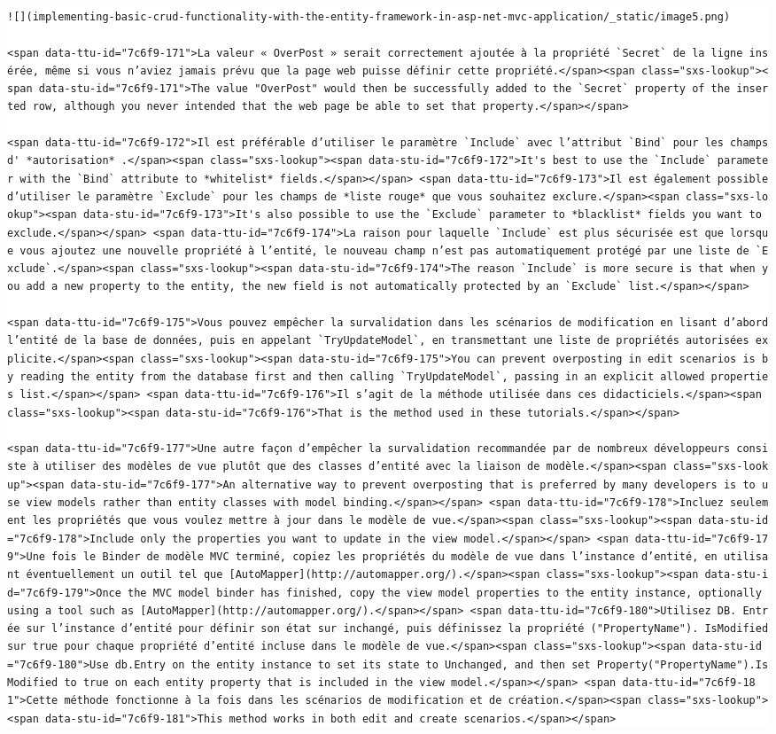     ![](implementing-basic-crud-functionality-with-the-entity-framework-in-asp-net-mvc-application/_static/image5.png)

    <span data-ttu-id="7c6f9-171">La valeur « OverPost » serait correctement ajoutée à la propriété `Secret` de la ligne insérée, même si vous n’aviez jamais prévu que la page web puisse définir cette propriété.</span><span class="sxs-lookup"><span data-stu-id="7c6f9-171">The value "OverPost" would then be successfully added to the `Secret` property of the inserted row, although you never intended that the web page be able to set that property.</span></span>

    <span data-ttu-id="7c6f9-172">Il est préférable d’utiliser le paramètre `Include` avec l’attribut `Bind` pour les champs d' *autorisation* .</span><span class="sxs-lookup"><span data-stu-id="7c6f9-172">It's best to use the `Include` parameter with the `Bind` attribute to *whitelist* fields.</span></span> <span data-ttu-id="7c6f9-173">Il est également possible d’utiliser le paramètre `Exclude` pour les champs de *liste rouge* que vous souhaitez exclure.</span><span class="sxs-lookup"><span data-stu-id="7c6f9-173">It's also possible to use the `Exclude` parameter to *blacklist* fields you want to exclude.</span></span> <span data-ttu-id="7c6f9-174">La raison pour laquelle `Include` est plus sécurisée est que lorsque vous ajoutez une nouvelle propriété à l’entité, le nouveau champ n’est pas automatiquement protégé par une liste de `Exclude`.</span><span class="sxs-lookup"><span data-stu-id="7c6f9-174">The reason `Include` is more secure is that when you add a new property to the entity, the new field is not automatically protected by an `Exclude` list.</span></span>

    <span data-ttu-id="7c6f9-175">Vous pouvez empêcher la survalidation dans les scénarios de modification en lisant d’abord l’entité de la base de données, puis en appelant `TryUpdateModel`, en transmettant une liste de propriétés autorisées explicite.</span><span class="sxs-lookup"><span data-stu-id="7c6f9-175">You can prevent overposting in edit scenarios is by reading the entity from the database first and then calling `TryUpdateModel`, passing in an explicit allowed properties list.</span></span> <span data-ttu-id="7c6f9-176">Il s’agit de la méthode utilisée dans ces didacticiels.</span><span class="sxs-lookup"><span data-stu-id="7c6f9-176">That is the method used in these tutorials.</span></span>

    <span data-ttu-id="7c6f9-177">Une autre façon d’empêcher la survalidation recommandée par de nombreux développeurs consiste à utiliser des modèles de vue plutôt que des classes d’entité avec la liaison de modèle.</span><span class="sxs-lookup"><span data-stu-id="7c6f9-177">An alternative way to prevent overposting that is preferred by many developers is to use view models rather than entity classes with model binding.</span></span> <span data-ttu-id="7c6f9-178">Incluez seulement les propriétés que vous voulez mettre à jour dans le modèle de vue.</span><span class="sxs-lookup"><span data-stu-id="7c6f9-178">Include only the properties you want to update in the view model.</span></span> <span data-ttu-id="7c6f9-179">Une fois le Binder de modèle MVC terminé, copiez les propriétés du modèle de vue dans l’instance d’entité, en utilisant éventuellement un outil tel que [AutoMapper](http://automapper.org/).</span><span class="sxs-lookup"><span data-stu-id="7c6f9-179">Once the MVC model binder has finished, copy the view model properties to the entity instance, optionally using a tool such as [AutoMapper](http://automapper.org/).</span></span> <span data-ttu-id="7c6f9-180">Utilisez DB. Entrée sur l’instance d’entité pour définir son état sur inchangé, puis définissez la propriété ("PropertyName"). IsModified sur true pour chaque propriété d’entité incluse dans le modèle de vue.</span><span class="sxs-lookup"><span data-stu-id="7c6f9-180">Use db.Entry on the entity instance to set its state to Unchanged, and then set Property("PropertyName").IsModified to true on each entity property that is included in the view model.</span></span> <span data-ttu-id="7c6f9-181">Cette méthode fonctionne à la fois dans les scénarios de modification et de création.</span><span class="sxs-lookup"><span data-stu-id="7c6f9-181">This method works in both edit and create scenarios.</span></span>
